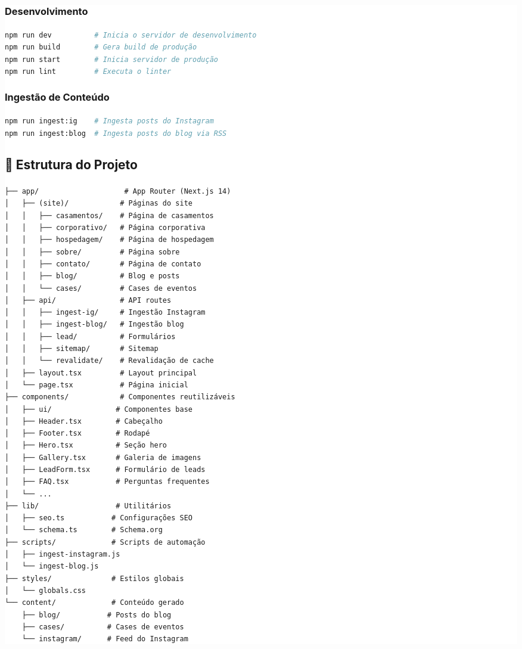 ### Desenvolvimento
```bash
npm run dev          # Inicia o servidor de desenvolvimento
npm run build        # Gera build de produção
npm run start        # Inicia servidor de produção
npm run lint         # Executa o linter
```

### Ingestão de Conteúdo
```bash
npm run ingest:ig    # Ingesta posts do Instagram
npm run ingest:blog  # Ingesta posts do blog via RSS
```

## 🎨 Estrutura do Projeto

```
├── app/                    # App Router (Next.js 14)
│   ├── (site)/            # Páginas do site
│   │   ├── casamentos/    # Página de casamentos
│   │   ├── corporativo/   # Página corporativa
│   │   ├── hospedagem/    # Página de hospedagem
│   │   ├── sobre/         # Página sobre
│   │   ├── contato/       # Página de contato
│   │   ├── blog/          # Blog e posts
│   │   └── cases/         # Cases de eventos
│   ├── api/               # API routes
│   │   ├── ingest-ig/     # Ingestão Instagram
│   │   ├── ingest-blog/   # Ingestão blog
│   │   ├── lead/          # Formulários
│   │   ├── sitemap/       # Sitemap
│   │   └── revalidate/    # Revalidação de cache
│   ├── layout.tsx         # Layout principal
│   └── page.tsx           # Página inicial
├── components/            # Componentes reutilizáveis
│   ├── ui/               # Componentes base
│   ├── Header.tsx        # Cabeçalho
│   ├── Footer.tsx        # Rodapé
│   ├── Hero.tsx          # Seção hero
│   ├── Gallery.tsx       # Galeria de imagens
│   ├── LeadForm.tsx      # Formulário de leads
│   ├── FAQ.tsx           # Perguntas frequentes
│   └── ...
├── lib/                  # Utilitários
│   ├── seo.ts           # Configurações SEO
│   └── schema.ts        # Schema.org
├── scripts/             # Scripts de automação
│   ├── ingest-instagram.js
│   └── ingest-blog.js
├── styles/              # Estilos globais
│   └── globals.css
└── content/             # Conteúdo gerado
    ├── blog/           # Posts do blog
    ├── cases/          # Cases de eventos
    └── instagram/      # Feed do Instagram
```
